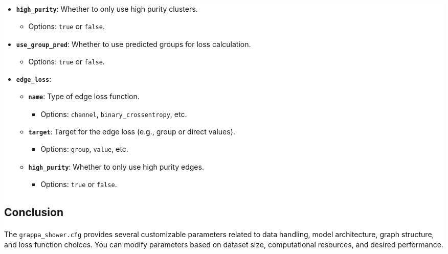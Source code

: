   - **`high_purity`**: Whether to only use high purity clusters.
    - Options: `true` or `false`.
  
  - **`use_group_pred`**: Whether to use predicted groups for loss calculation.
    - Options: `true` or `false`.

- **`edge_loss`**:
  - **`name`**: Type of edge loss function.
    - Options: `channel`, `binary_crossentropy`, etc.
  
  - **`target`**: Target for the edge loss (e.g., group or direct values).
    - Options: `group`, `value`, etc.
  
  - **`high_purity`**: Whether to only use high purity edges.
    - Options: `true` or `false`.

## Conclusion

The `grappa_shower.cfg` provides several customizable parameters related to data handling, model architecture, graph structure, and loss function choices. You can modify parameters based on dataset size, computational resources, and desired performance.
